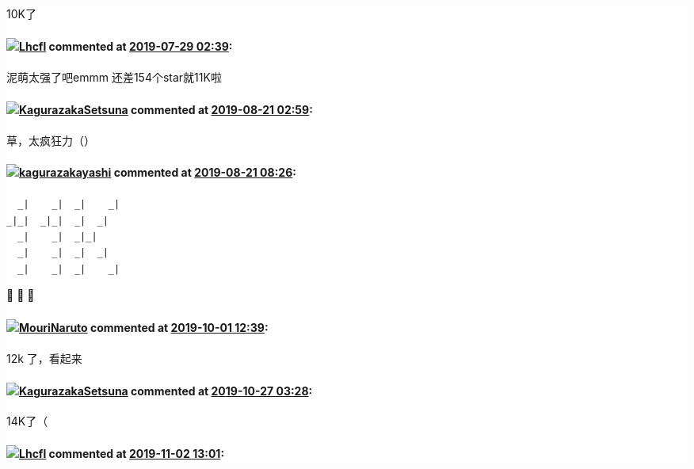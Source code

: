 10K了

#### <img src="https://avatars.githubusercontent.com/u/41134017?u=e9cd85d08cd24d9277ad01901b81b74ca141d6e9&v=4" width="50">[Lhcfl](https://github.com/Lhcfl) commented at [2019-07-29 02:39](https://github.com/komeiji-satori/Dress/issues/82#issuecomment-515824363):

泥萌太强了吧emmm
还差154个star就11K啦

#### <img src="https://avatars.githubusercontent.com/u/44059716?u=1698cafb99a837a16fe8f63163b9a8451b7e3826&v=4" width="50">[KagurazakaSetsuna](https://github.com/KagurazakaSetsuna) commented at [2019-08-21 02:59](https://github.com/komeiji-satori/Dress/issues/82#issuecomment-523275062):

草，太疯狂力（）

#### <img src="https://avatars.githubusercontent.com/u/2824841?u=b6e28fbc3f5ac12daf4b9a169194996ca20b57fb&v=4" width="50">[kagurazakayashi](https://github.com/kagurazakayashi) commented at [2019-08-21 08:26](https://github.com/komeiji-satori/Dress/issues/82#issuecomment-523353650):

```
  _|    _|  _|    _|
_|_|  _|_|  _|  _|
  _|    _|  _|_|
  _|    _|  _|  _|
  _|    _|  _|    _|
```
🎉 🎉 🎉

#### <img src="https://avatars.githubusercontent.com/u/10867563?u=5d5ea46dc9ed31cb273ca0cbb5feefd6ea4fc12d&v=4" width="50">[MouriNaruto](https://github.com/MouriNaruto) commented at [2019-10-01 12:39](https://github.com/komeiji-satori/Dress/issues/82#issuecomment-537016977):

12k 了，看起来

#### <img src="https://avatars.githubusercontent.com/u/44059716?u=1698cafb99a837a16fe8f63163b9a8451b7e3826&v=4" width="50">[KagurazakaSetsuna](https://github.com/KagurazakaSetsuna) commented at [2019-10-27 03:28](https://github.com/komeiji-satori/Dress/issues/82#issuecomment-546658373):

14K了（

#### <img src="https://avatars.githubusercontent.com/u/41134017?u=e9cd85d08cd24d9277ad01901b81b74ca141d6e9&v=4" width="50">[Lhcfl](https://github.com/Lhcfl) commented at [2019-11-02 13:01](https://github.com/komeiji-satori/Dress/issues/82#issuecomment-549041707):
